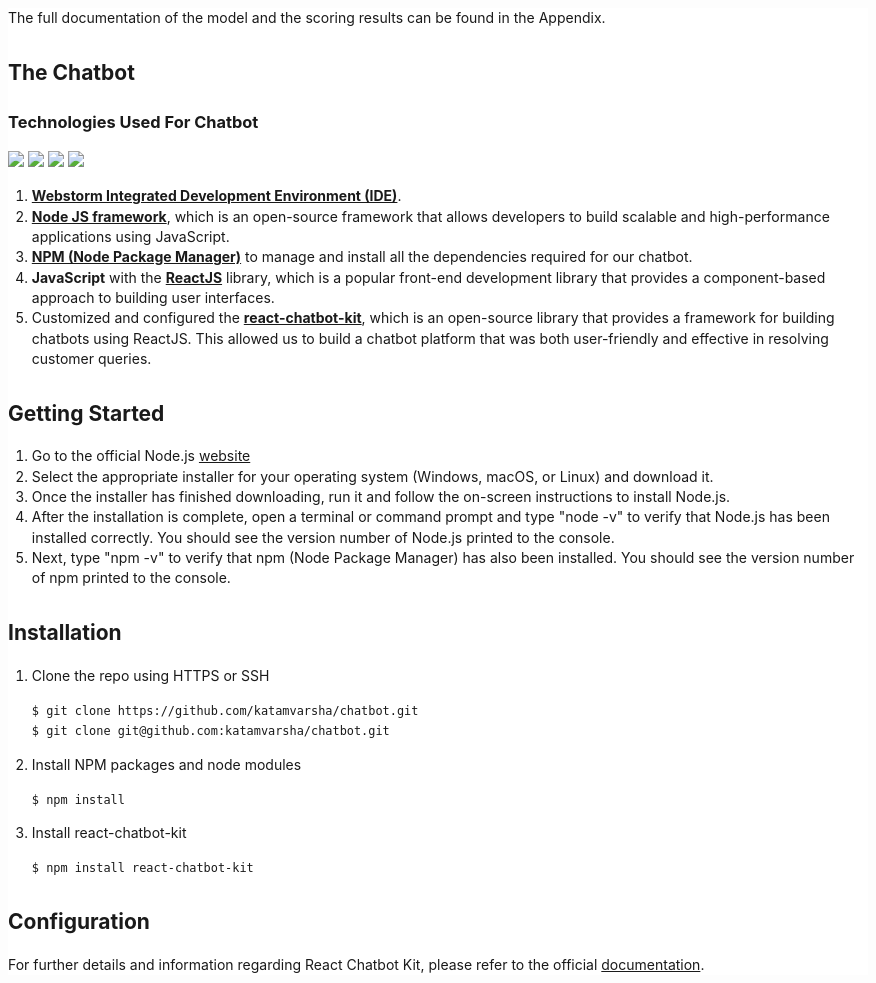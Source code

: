 The full documentation of the model and the scoring results can be found in the Appendix.

## The Chatbot
### Technologies Used For Chatbot   

<img src="https://user-images.githubusercontent.com/111586468/234165654-b69db93d-b3af-4a57-b831-a4a254fc668c.JPG" width="100"> <img src="https://user-images.githubusercontent.com/111586468/234165920-1ed5b7ed-bc11-40c9-a2ab-7361a5b050ac.JPG" width="100"> <img src="https://user-images.githubusercontent.com/111586468/234166076-f3e1a5d8-788b-46fb-bc04-7aa7c8a260f1.JPG" width="100"> <img src="https://user-images.githubusercontent.com/111586468/234166189-98c28951-7cdc-4f81-8d90-3c3d19973ea2.JPG" width="100">   

1. **[Webstorm Integrated Development Environment (IDE)](https://www.jetbrains.com/webstorm/)**.   
2. **[Node JS framework](https://nodejs.org/en)**, which is an open-source framework that allows developers to build scalable and high-performance applications using JavaScript.   
3. **[NPM (Node Package Manager)](https://www.npmjs.com/)** to manage and install all the dependencies required for our chatbot.  
4. **JavaScript** with the **[ReactJS](https://react.dev/)** library, which is a popular front-end development library that provides a component-based approach to building user interfaces.   
5. Customized and configured the **[react-chatbot-kit](https://fredrikoseberg.github.io/react-chatbot-kit-docs/)**, which is an open-source library that provides a framework for building chatbots using ReactJS. This allowed us to build a chatbot platform that was both user-friendly and effective in resolving customer queries.  


## Getting Started

1. Go to the official Node.js [website](https://nodejs.org/en/)
2. Select the appropriate installer for your operating system (Windows, macOS, or Linux) and download it.
4. Once the installer has finished downloading, run it and follow the on-screen instructions to install Node.js.
5. After the installation is complete, open a terminal or command prompt and type "node -v" to verify that Node.js has been installed correctly. You should see the version number of Node.js printed to the console.
5. Next, type "npm -v" to verify that npm (Node Package Manager) has also been installed. You should see the version number of npm printed to the console.

## Installation

1. Clone the repo using HTTPS or SSH
   ```sh
   $ git clone https://github.com/katamvarsha/chatbot.git
   $ git clone git@github.com:katamvarsha/chatbot.git
   ```
2. Install NPM packages and node modules 
   ```sh
   $ npm install
   ```
3. Install react-chatbot-kit 
   ```sh
   $ npm install react-chatbot-kit
   ```
## Configuration  
For further details and information regarding React Chatbot Kit, please refer to the official [documentation](https://fredrikoseberg.github.io/react-chatbot-kit-docs/docs/).
